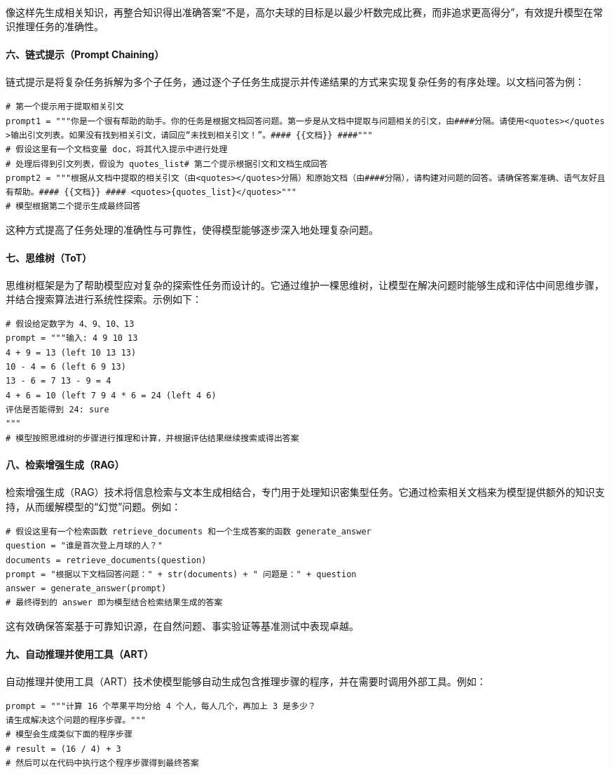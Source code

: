 像这样先生成相关知识，再整合知识得出准确答案“不是，高尔夫球的目标是以最少杆数完成比赛，而非追求更高得分”，有效提升模型在常识推理任务的准确性。

#### **六、链式提示（Prompt Chaining）**

链式提示是将复杂任务拆解为多个子任务，通过逐个子任务生成提示并传递结果的方式来实现复杂任务的有序处理。以文档问答为例：

```
# 第一个提示用于提取相关引文  
prompt1 = """你是一个很有帮助的助手。你的任务是根据文档回答问题。第一步是从文档中提取与问题相关的引文，由####分隔。请使用<quotes></quotes>输出引文列表。如果没有找到相关引文，请回应“未找到相关引文！”。#### {{文档}} ####"""  
# 假设这里有一个文档变量 doc，将其代入提示中进行处理  
# 处理后得到引文列表，假设为 quotes_list# 第二个提示根据引文和文档生成回答  
prompt2 = """根据从文档中提取的相关引文（由<quotes></quotes>分隔）和原始文档（由####分隔），请构建对问题的回答。请确保答案准确、语气友好且有帮助。#### {{文档}} #### <quotes>{quotes_list}</quotes>"""  
# 模型根据第二个提示生成最终回答

```

这种方式提高了任务处理的准确性与可靠性，使得模型能够逐步深入地处理复杂问题。

#### **七、思维树（ToT）**

思维树框架是为了帮助模型应对复杂的探索性任务而设计的。它通过维护一棵思维树，让模型在解决问题时能够生成和评估中间思维步骤，并结合搜索算法进行系统性探索。示例如下：

```
# 假设给定数字为 4、9、10、13  
prompt = """输入: 4 9 10 13  
4 + 9 = 13 (left 10 13 13)  
10 - 4 = 6 (left 6 9 13)  
13 - 6 = 7 13 - 9 = 4  
4 + 6 = 10 (left 7 9 4 * 6 = 24 (left 4 6)  
评估是否能得到 24: sure  
"""  
# 模型按照思维树的步骤进行推理和计算，并根据评估结果继续搜索或得出答案  
```

#### **八、检索增强生成（RAG）**

检索增强生成（RAG）技术将信息检索与文本生成相结合，专门用于处理知识密集型任务。它通过检索相关文档来为模型提供额外的知识支持，从而缓解模型的“幻觉”问题。例如：

```
# 假设这里有一个检索函数 retrieve_documents 和一个生成答案的函数 generate_answer  
question = "谁是首次登上月球的人？"  
documents = retrieve_documents(question)  
prompt = "根据以下文档回答问题：" + str(documents) + " 问题是：" + question  
answer = generate_answer(prompt)  
# 最终得到的 answer 即为模型结合检索结果生成的答案  
```

这有效确保答案基于可靠知识源，在自然问题、事实验证等基准测试中表现卓越。

#### **九、自动推理并使用工具（ART）**

自动推理并使用工具（ART）技术使模型能够自动生成包含推理步骤的程序，并在需要时调用外部工具。例如：

```
prompt = """计算 16 个苹果平均分给 4 个人，每人几个，再加上 3 是多少？  
请生成解决这个问题的程序步骤。"""  
# 模型会生成类似下面的程序步骤  
# result = (16 / 4) + 3  
# 然后可以在代码中执行这个程序步骤得到最终答案  
```
